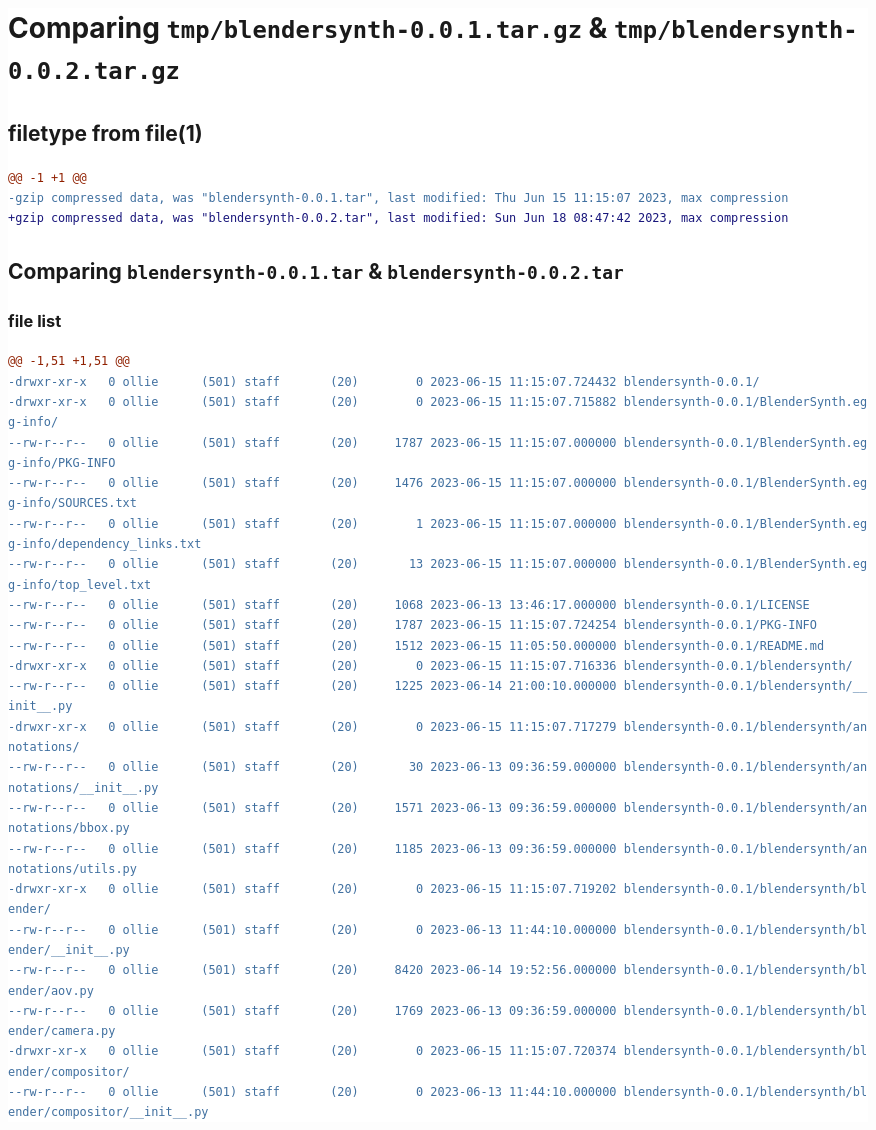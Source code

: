 # Comparing `tmp/blendersynth-0.0.1.tar.gz` & `tmp/blendersynth-0.0.2.tar.gz`

## filetype from file(1)

```diff
@@ -1 +1 @@
-gzip compressed data, was "blendersynth-0.0.1.tar", last modified: Thu Jun 15 11:15:07 2023, max compression
+gzip compressed data, was "blendersynth-0.0.2.tar", last modified: Sun Jun 18 08:47:42 2023, max compression
```

## Comparing `blendersynth-0.0.1.tar` & `blendersynth-0.0.2.tar`

### file list

```diff
@@ -1,51 +1,51 @@
-drwxr-xr-x   0 ollie      (501) staff       (20)        0 2023-06-15 11:15:07.724432 blendersynth-0.0.1/
-drwxr-xr-x   0 ollie      (501) staff       (20)        0 2023-06-15 11:15:07.715882 blendersynth-0.0.1/BlenderSynth.egg-info/
--rw-r--r--   0 ollie      (501) staff       (20)     1787 2023-06-15 11:15:07.000000 blendersynth-0.0.1/BlenderSynth.egg-info/PKG-INFO
--rw-r--r--   0 ollie      (501) staff       (20)     1476 2023-06-15 11:15:07.000000 blendersynth-0.0.1/BlenderSynth.egg-info/SOURCES.txt
--rw-r--r--   0 ollie      (501) staff       (20)        1 2023-06-15 11:15:07.000000 blendersynth-0.0.1/BlenderSynth.egg-info/dependency_links.txt
--rw-r--r--   0 ollie      (501) staff       (20)       13 2023-06-15 11:15:07.000000 blendersynth-0.0.1/BlenderSynth.egg-info/top_level.txt
--rw-r--r--   0 ollie      (501) staff       (20)     1068 2023-06-13 13:46:17.000000 blendersynth-0.0.1/LICENSE
--rw-r--r--   0 ollie      (501) staff       (20)     1787 2023-06-15 11:15:07.724254 blendersynth-0.0.1/PKG-INFO
--rw-r--r--   0 ollie      (501) staff       (20)     1512 2023-06-15 11:05:50.000000 blendersynth-0.0.1/README.md
-drwxr-xr-x   0 ollie      (501) staff       (20)        0 2023-06-15 11:15:07.716336 blendersynth-0.0.1/blendersynth/
--rw-r--r--   0 ollie      (501) staff       (20)     1225 2023-06-14 21:00:10.000000 blendersynth-0.0.1/blendersynth/__init__.py
-drwxr-xr-x   0 ollie      (501) staff       (20)        0 2023-06-15 11:15:07.717279 blendersynth-0.0.1/blendersynth/annotations/
--rw-r--r--   0 ollie      (501) staff       (20)       30 2023-06-13 09:36:59.000000 blendersynth-0.0.1/blendersynth/annotations/__init__.py
--rw-r--r--   0 ollie      (501) staff       (20)     1571 2023-06-13 09:36:59.000000 blendersynth-0.0.1/blendersynth/annotations/bbox.py
--rw-r--r--   0 ollie      (501) staff       (20)     1185 2023-06-13 09:36:59.000000 blendersynth-0.0.1/blendersynth/annotations/utils.py
-drwxr-xr-x   0 ollie      (501) staff       (20)        0 2023-06-15 11:15:07.719202 blendersynth-0.0.1/blendersynth/blender/
--rw-r--r--   0 ollie      (501) staff       (20)        0 2023-06-13 11:44:10.000000 blendersynth-0.0.1/blendersynth/blender/__init__.py
--rw-r--r--   0 ollie      (501) staff       (20)     8420 2023-06-14 19:52:56.000000 blendersynth-0.0.1/blendersynth/blender/aov.py
--rw-r--r--   0 ollie      (501) staff       (20)     1769 2023-06-13 09:36:59.000000 blendersynth-0.0.1/blendersynth/blender/camera.py
-drwxr-xr-x   0 ollie      (501) staff       (20)        0 2023-06-15 11:15:07.720374 blendersynth-0.0.1/blendersynth/blender/compositor/
--rw-r--r--   0 ollie      (501) staff       (20)        0 2023-06-13 11:44:10.000000 blendersynth-0.0.1/blendersynth/blender/compositor/__init__.py
```